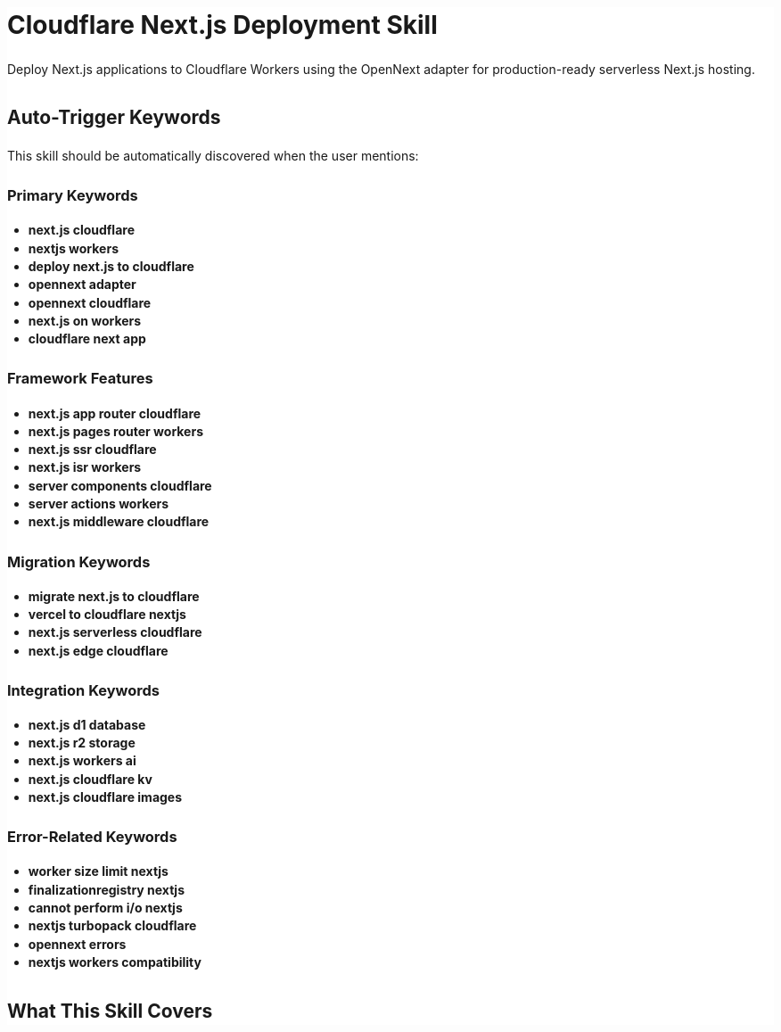 # Cloudflare Next.js Deployment Skill

Deploy Next.js applications to Cloudflare Workers using the OpenNext adapter for production-ready serverless Next.js hosting.

## Auto-Trigger Keywords

This skill should be automatically discovered when the user mentions:

### Primary Keywords
- **next.js cloudflare**
- **nextjs workers**
- **deploy next.js to cloudflare**
- **opennext adapter**
- **opennext cloudflare**
- **next.js on workers**
- **cloudflare next app**

### Framework Features
- **next.js app router cloudflare**
- **next.js pages router workers**
- **next.js ssr cloudflare**
- **next.js isr workers**
- **server components cloudflare**
- **server actions workers**
- **next.js middleware cloudflare**

### Migration Keywords
- **migrate next.js to cloudflare**
- **vercel to cloudflare nextjs**
- **next.js serverless cloudflare**
- **next.js edge cloudflare**

### Integration Keywords
- **next.js d1 database**
- **next.js r2 storage**
- **next.js workers ai**
- **next.js cloudflare kv**
- **next.js cloudflare images**

### Error-Related Keywords
- **worker size limit nextjs**
- **finalizationregistry nextjs**
- **cannot perform i/o nextjs**
- **nextjs turbopack cloudflare**
- **opennext errors**
- **nextjs workers compatibility**

## What This Skill Covers

